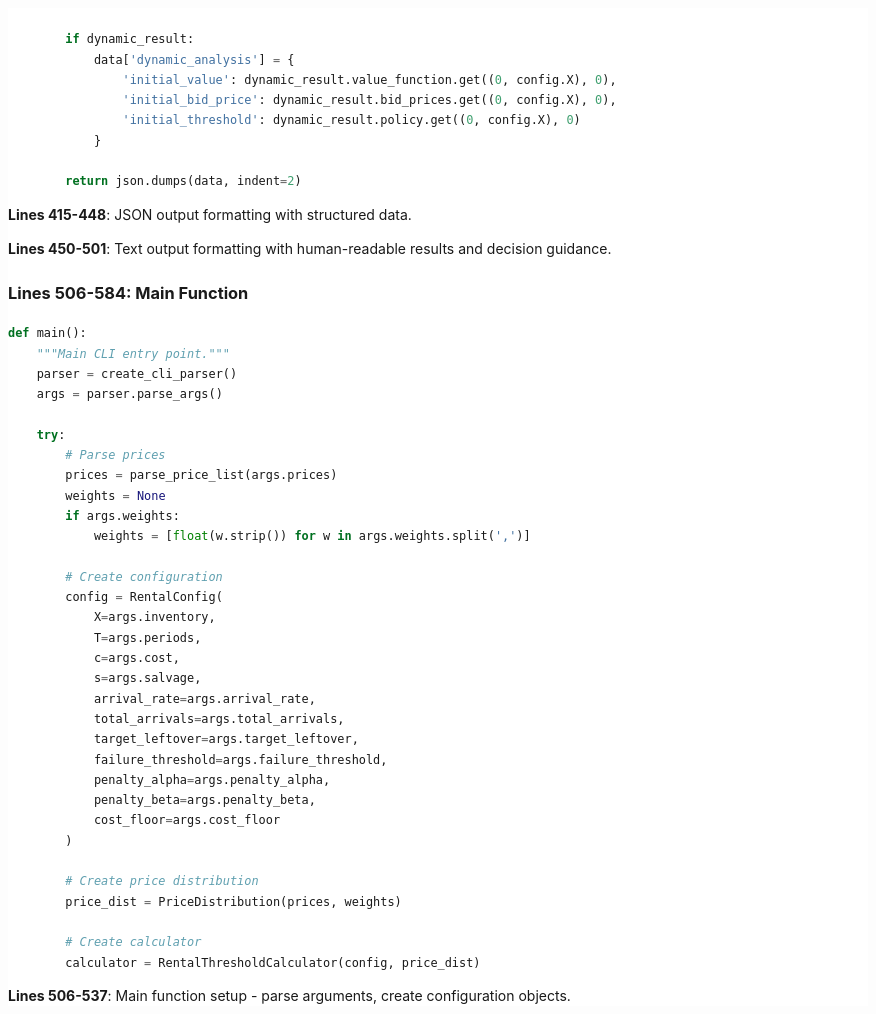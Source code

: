 ```python
        
        if dynamic_result:
            data['dynamic_analysis'] = {
                'initial_value': dynamic_result.value_function.get((0, config.X), 0),
                'initial_bid_price': dynamic_result.bid_prices.get((0, config.X), 0),
                'initial_threshold': dynamic_result.policy.get((0, config.X), 0)
            }
        
        return json.dumps(data, indent=2)
```
**Lines 415-448**: JSON output formatting with structured data.

**Lines 450-501**: Text output formatting with human-readable results and decision guidance.

### Lines 506-584: Main Function

```python
def main():
    """Main CLI entry point."""
    parser = create_cli_parser()
    args = parser.parse_args()
    
    try:
        # Parse prices
        prices = parse_price_list(args.prices)
        weights = None
        if args.weights:
            weights = [float(w.strip()) for w in args.weights.split(',')]
        
        # Create configuration
        config = RentalConfig(
            X=args.inventory,
            T=args.periods,
            c=args.cost,
            s=args.salvage,
            arrival_rate=args.arrival_rate,
            total_arrivals=args.total_arrivals,
            target_leftover=args.target_leftover,
            failure_threshold=args.failure_threshold,
            penalty_alpha=args.penalty_alpha,
            penalty_beta=args.penalty_beta,
            cost_floor=args.cost_floor
        )
        
        # Create price distribution
        price_dist = PriceDistribution(prices, weights)
        
        # Create calculator
        calculator = RentalThresholdCalculator(config, price_dist)
```
**Lines 506-537**: Main function setup - parse arguments, create configuration objects.
